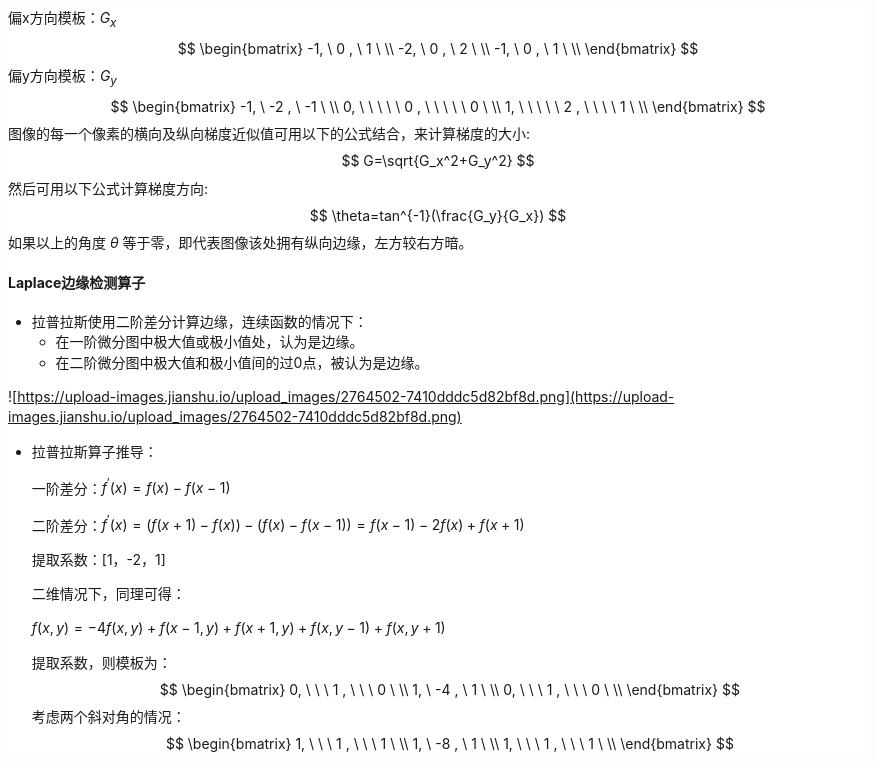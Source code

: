 偏x方向模板：$G_x$
$$
\begin{bmatrix}
-1, \ 0 , \ 1 \ \\
-2, \ 0 , \ 2 \ \\
-1, \ 0 , \ 1 \ \\
\end{bmatrix}
$$
偏y方向模板：$G_y$
$$
\begin{bmatrix}
-1, \ -2 , \ -1 \ \\
0, \ \ \ \ \ 0 , \ \ \ \ \ 0 \ \\
1,  \ \ \ \ \ 2 , \ \ \ \ 1 \ \\
\end{bmatrix}
$$
​	图像的每一个像素的横向及纵向梯度近似值可用以下的公式结合，来计算梯度的大小:
$$
G=\sqrt{G_x^2+G_y^2}
$$
然后可用以下公式计算梯度方向:
$$
\theta=tan^{-1}(\frac{G_y}{G_x})
$$
如果以上的角度 $\theta$ 等于零，即代表图像该处拥有纵向边缘，左方较右方暗。



#### Laplace边缘检测算子

- 拉普拉斯使用二阶差分计算边缘，连续函数的情况下：
  - 在一阶微分图中极大值或极小值处，认为是边缘。
  - 在二阶微分图中极大值和极小值间的过0点，被认为是边缘。

![https://upload-images.jianshu.io/upload_images/2764502-7410dddc5d82bf8d.png](https://upload-images.jianshu.io/upload_images/2764502-7410dddc5d82bf8d.png)

- 拉普拉斯算子推导：

  一阶差分：$f^\prime(x)=f(x)-f(x-1)$

  二阶差分：$f^\prime(x) = (f(x+1)-f(x))-(f(x)-f(x-1))=f(x-1)-2f(x)+f(x+1)$

  提取系数：[1，-2，1]

  二维情况下，同理可得：

  $f(x,y)=-4f(x,y)+f(x-1,y)+f(x+1,y)+f(x,y-1)+f(x,y+1)$

  提取系数，则模板为：
  $$
  \begin{bmatrix}
  0, \ \ \  1 , \ \ \ 0 \ \\
  1, \ -4 , \ 1 \ \\
  0, \ \ \ 1 , \ \ \ 0 \ \\
  \end{bmatrix}
  $$
  考虑两个斜对角的情况：
  $$
  \begin{bmatrix}
  1, \ \ \  1 , \ \ \ 1 \ \\
  1, \ -8 , \ 1 \ \\
  1, \ \ \ 1 , \ \ \ 1 \ \\
  \end{bmatrix}
  $$
